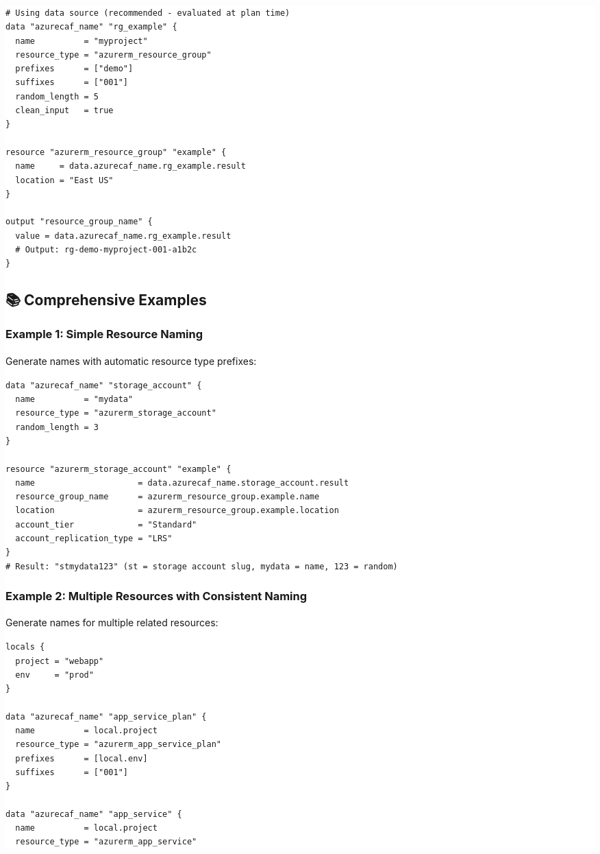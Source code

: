 ```hcl
# Using data source (recommended - evaluated at plan time)
data "azurecaf_name" "rg_example" {
  name          = "myproject"
  resource_type = "azurerm_resource_group"
  prefixes      = ["demo"]
  suffixes      = ["001"]
  random_length = 5
  clean_input   = true
}

resource "azurerm_resource_group" "example" {
  name     = data.azurecaf_name.rg_example.result
  location = "East US"
}

output "resource_group_name" {
  value = data.azurecaf_name.rg_example.result
  # Output: rg-demo-myproject-001-a1b2c
}
```

## 📚 Comprehensive Examples

### Example 1: Simple Resource Naming

Generate names with automatic resource type prefixes:

```hcl
data "azurecaf_name" "storage_account" {
  name          = "mydata"
  resource_type = "azurerm_storage_account"
  random_length = 3
}

resource "azurerm_storage_account" "example" {
  name                     = data.azurecaf_name.storage_account.result
  resource_group_name      = azurerm_resource_group.example.name
  location                 = azurerm_resource_group.example.location
  account_tier             = "Standard"
  account_replication_type = "LRS"
}
# Result: "stmydata123" (st = storage account slug, mydata = name, 123 = random)
```

### Example 2: Multiple Resources with Consistent Naming

Generate names for multiple related resources:

```hcl
locals {
  project = "webapp"
  env     = "prod"
}

data "azurecaf_name" "app_service_plan" {
  name          = local.project
  resource_type = "azurerm_app_service_plan"
  prefixes      = [local.env]
  suffixes      = ["001"]
}

data "azurecaf_name" "app_service" {
  name          = local.project
  resource_type = "azurerm_app_service"
```